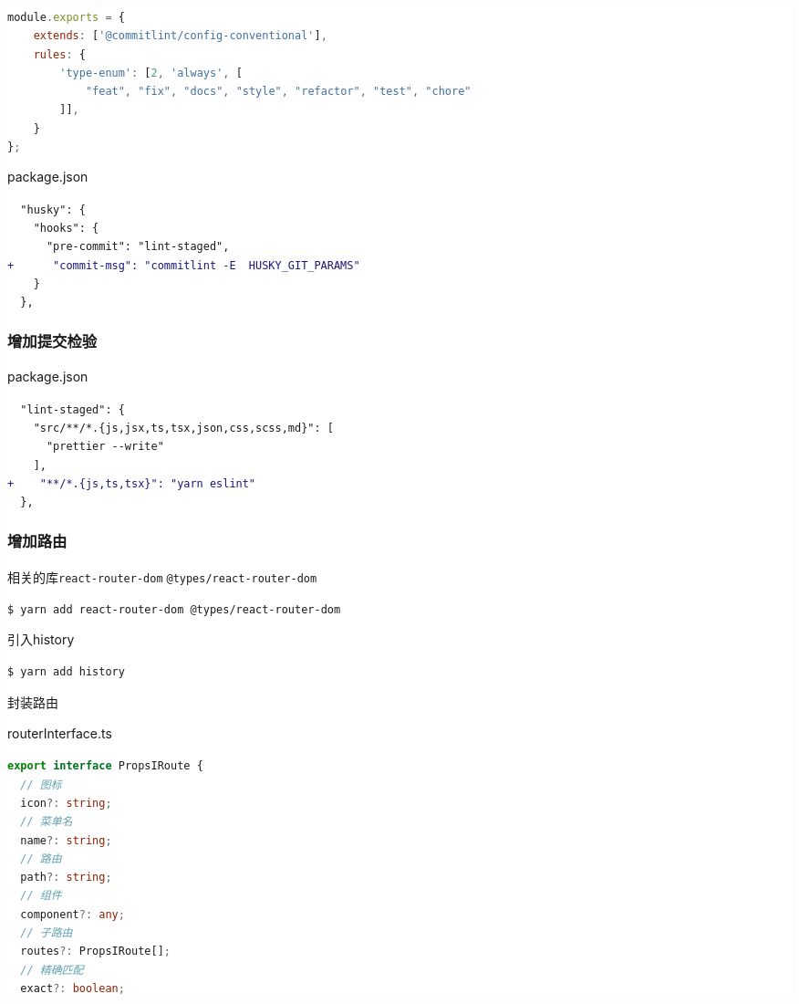 ```js
module.exports = {
    extends: ['@commitlint/config-conventional'],
    rules: {
        'type-enum': [2, 'always', [
            "feat", "fix", "docs", "style", "refactor", "test", "chore"
        ]],
    }
};

```

package.json

```diff
  "husky": {
    "hooks": {
      "pre-commit": "lint-staged",
+      "commit-msg": "commitlint -E  HUSKY_GIT_PARAMS"
    }
  },
```



### 增加提交检验

package.json

```diff
  "lint-staged": {
    "src/**/*.{js,jsx,ts,tsx,json,css,scss,md}": [
      "prettier --write"
    ],
+    "**/*.{js,ts,tsx}": "yarn eslint"
  },
```



### 增加路由

相关的库`react-router-dom`  `@types/react-router-dom`

```bash
$ yarn add react-router-dom @types/react-router-dom
```

引入history

```bash
$ yarn add history
```

封装路由

routerInterface.ts

```ts
export interface PropsIRoute {
  // 图标
  icon?: string;
  // 菜单名
  name?: string;
  // 路由
  path?: string;
  // 组件
  component?: any;
  // 子路由
  routes?: PropsIRoute[];
  // 精确匹配
  exact?: boolean;
```